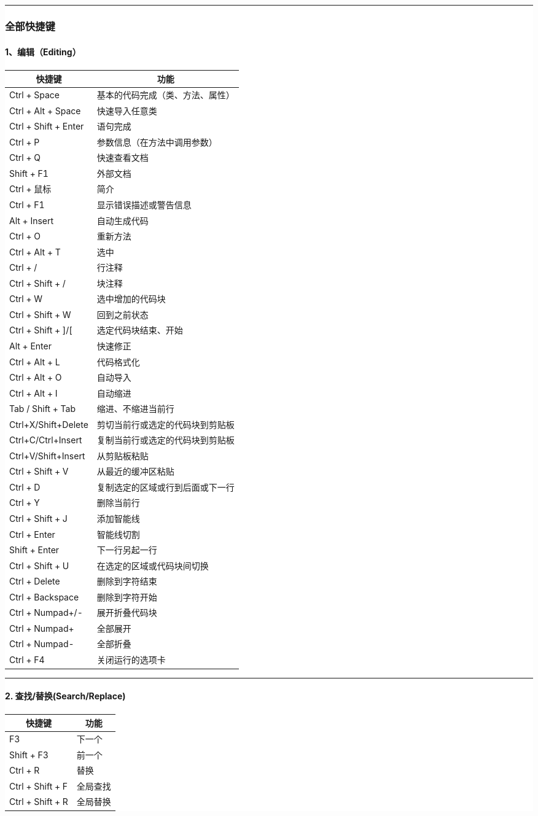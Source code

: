 -------------------------------
### 全部快捷键
#### 1、编辑（Editing）
快捷键                  | 功能              
-------------------- | ----------------
Ctrl + Space         | 基本的代码完成（类、方法、属性）
Ctrl + Alt + Space   | 快速导入任意类         
Ctrl + Shift + Enter | 语句完成            
Ctrl + P             | 参数信息（在方法中调用参数）  
Ctrl + Q             | 快速查看文档          
Shift + F1           | 外部文档            
Ctrl + 鼠标            | 简介              
Ctrl + F1            | 显示错误描述或警告信息     
Alt + Insert         | 自动生成代码          
Ctrl + O             | 重新方法            
Ctrl + Alt + T       | 选中              
Ctrl + /             | 行注释             
Ctrl + Shift + /     | 块注释             
Ctrl + W             | 选中增加的代码块        
Ctrl + Shift + W     | 回到之前状态          
Ctrl + Shift + ]/[   | 选定代码块结束、开始      
Alt + Enter          | 快速修正            
Ctrl + Alt + L       | 代码格式化           
Ctrl + Alt + O       | 自动导入            
Ctrl + Alt + I       | 自动缩进            
Tab / Shift + Tab    | 缩进、不缩进当前行       
Ctrl+X/Shift+Delete  | 剪切当前行或选定的代码块到剪贴板
Ctrl+C/Ctrl+Insert   | 复制当前行或选定的代码块到剪贴板
Ctrl+V/Shift+Insert  | 从剪贴板粘贴          
Ctrl + Shift + V     | 从最近的缓冲区粘贴       
Ctrl + D             | 复制选定的区域或行到后面或下一行
Ctrl + Y             | 删除当前行           
Ctrl + Shift + J     | 添加智能线           
Ctrl + Enter         | 智能线切割           
Shift + Enter        | 下一行另起一行         
Ctrl + Shift + U     | 在选定的区域或代码块间切换   
Ctrl + Delete        | 删除到字符结束         
Ctrl + Backspace     | 删除到字符开始         
Ctrl + Numpad+/-     | 展开折叠代码块         
Ctrl + Numpad+       | 全部展开            
Ctrl + Numpad-       | 全部折叠            
Ctrl + F4            | 关闭运行的选项卡        

-------------------------------
#### 2. 查找/替换(Search/Replace)
快捷键              | 功能  
---------------- | ----
F3               | 下一个 
Shift + F3       | 前一个 
Ctrl + R         | 替换  
Ctrl + Shift + F | 全局查找
Ctrl + Shift + R | 全局替换
